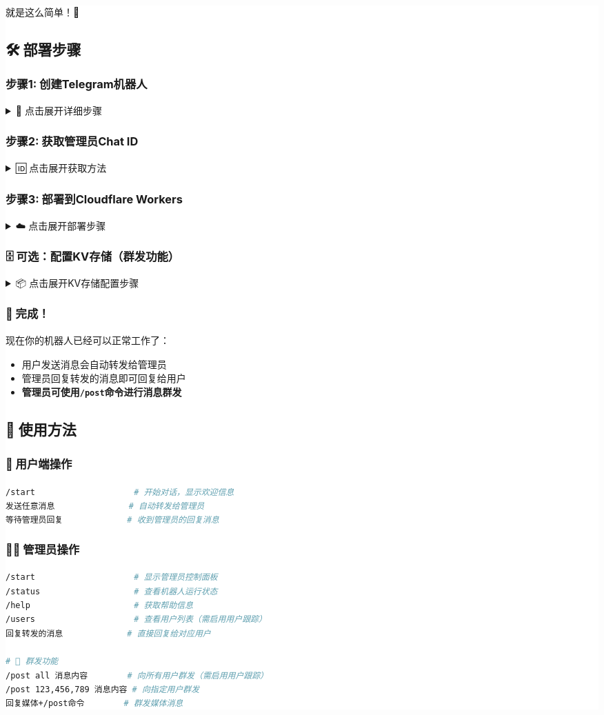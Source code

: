 就是这么简单！🎉

<a id="deployment"></a>
## 🛠️ 部署步骤

### 步骤1: 创建Telegram机器人

<details><summary>📱 点击展开详细步骤</summary></details>

### 步骤2: 获取管理员Chat ID

<details><summary>🆔 点击展开获取方法</summary></details>

### 步骤3: 部署到Cloudflare Workers

<details><summary>☁️ 点击展开部署步骤</summary></details>

### 🗄️ 可选：配置KV存储（群发功能）

<details><summary>📦 点击展开KV存储配置步骤</summary></details>

### 🎉 完成！

现在你的机器人已经可以正常工作了：
- 用户发送消息会自动转发给管理员
- 管理员回复转发的消息即可回复给用户
- **管理员可使用`/post`命令进行消息群发**

<a id="usage"></a>
## 📖 使用方法

### 👤 用户端操作

```bash
/start                    # 开始对话，显示欢迎信息
发送任意消息               # 自动转发给管理员
等待管理员回复             # 收到管理员的回复消息
```

### 👨‍💼 管理员操作

```bash
/start                    # 显示管理员控制面板
/status                   # 查看机器人运行状态  
/help                     # 获取帮助信息
/users                    # 查看用户列表（需启用用户跟踪）
回复转发的消息             # 直接回复给对应用户

# 📢 群发功能
/post all 消息内容        # 向所有用户群发（需启用用户跟踪）
/post 123,456,789 消息内容 # 向指定用户群发
回复媒体+/post命令        # 群发媒体消息
```
